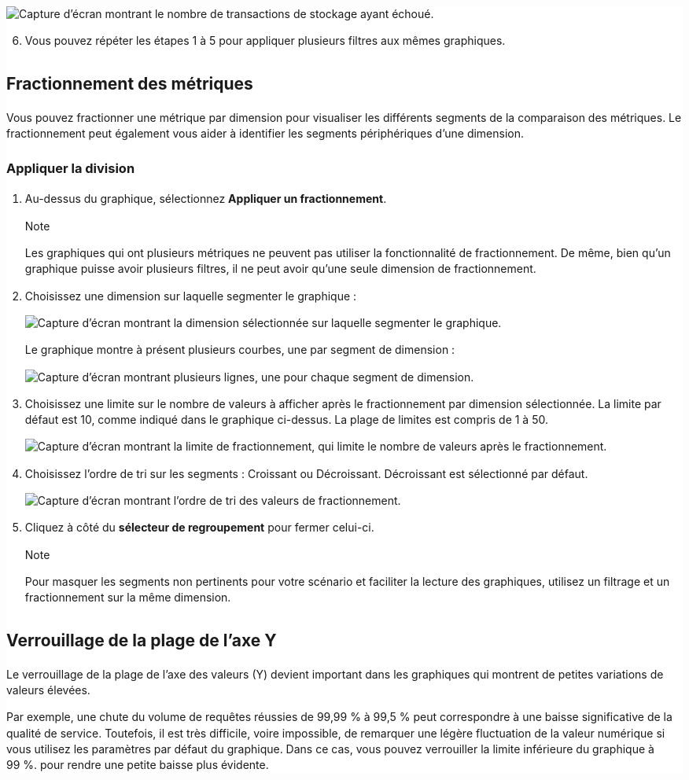    ![Capture d’écran montrant le nombre de transactions de stockage ayant échoué.](./media/metrics-charts/030.png)

6. Vous pouvez répéter les étapes 1 à 5 pour appliquer plusieurs filtres aux mêmes graphiques.


## <a name="metric-splitting"></a>Fractionnement des métriques

Vous pouvez fractionner une métrique par dimension pour visualiser les différents segments de la comparaison des métriques. Le fractionnement peut également vous aider à identifier les segments périphériques d’une dimension.

### <a name="apply-splitting"></a>Appliquer la division

1. Au-dessus du graphique, sélectionnez **Appliquer un fractionnement**.
 
   > [!NOTE]
   > Les graphiques qui ont plusieurs métriques ne peuvent pas utiliser la fonctionnalité de fractionnement. De même, bien qu’un graphique puisse avoir plusieurs filtres, il ne peut avoir qu’une seule dimension de fractionnement.

2. Choisissez une dimension sur laquelle segmenter le graphique :

   ![Capture d’écran montrant la dimension sélectionnée sur laquelle segmenter le graphique.](./media/metrics-charts/031.png)

   Le graphique montre à présent plusieurs courbes, une par segment de dimension :

   ![Capture d’écran montrant plusieurs lignes, une pour chaque segment de dimension.](./media/metrics-charts/segment-dimension.png)
   
3. Choisissez une limite sur le nombre de valeurs à afficher après le fractionnement par dimension sélectionnée. La limite par défaut est 10, comme indiqué dans le graphique ci-dessus. La plage de limites est compris de 1 à 50.
   
   ![Capture d’écran montrant la limite de fractionnement, qui limite le nombre de valeurs après le fractionnement.](./media/metrics-charts/segment-dimension-limit.png)
   
4. Choisissez l’ordre de tri sur les segments : Croissant ou Décroissant. Décroissant est sélectionné par défaut.
   
   ![Capture d’écran montrant l’ordre de tri des valeurs de fractionnement.](./media/metrics-charts/segment-dimension-sort.png)

5. Cliquez à côté du **sélecteur de regroupement** pour fermer celui-ci.
   

   > [!NOTE]
   > Pour masquer les segments non pertinents pour votre scénario et faciliter la lecture des graphiques, utilisez un filtrage et un fractionnement sur la même dimension.

## <a name="locking-the-range-of-the-y-axis"></a>Verrouillage de la plage de l’axe Y

Le verrouillage de la plage de l’axe des valeurs (Y) devient important dans les graphiques qui montrent de petites variations de valeurs élevées. 

Par exemple, une chute du volume de requêtes réussies de 99,99 % à 99,5 % peut correspondre à une baisse significative de la qualité de service. Toutefois, il est très difficile, voire impossible, de remarquer une légère fluctuation de la valeur numérique si vous utilisez les paramètres par défaut du graphique. Dans ce cas, vous pouvez verrouiller la limite inférieure du graphique à 99 %. pour rendre une petite baisse plus évidente. 
